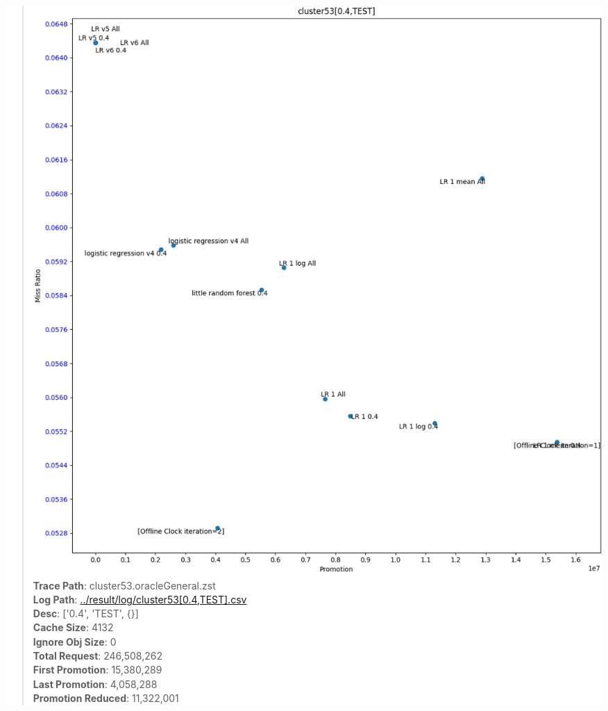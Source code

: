 > ![graph](./graph/cluster53[0.4,TEST].png)  
> **Trace Path**: cluster53.oracleGeneral.zst  
> **Log Path**: [../result/log/cluster53[0.4,TEST].csv](../result/log/cluster53[0.4,TEST].csv)  
> **Desc**: ['0.4', 'TEST', {}]  
> **Cache Size**: 4132  
> **Ignore Obj Size**: 0  
> **Total Request**: 246,508,262  
> **First Promotion**: 15,380,289  
> **Last Promotion**: 4,058,288  
> **Promotion Reduced**: 11,322,001  
